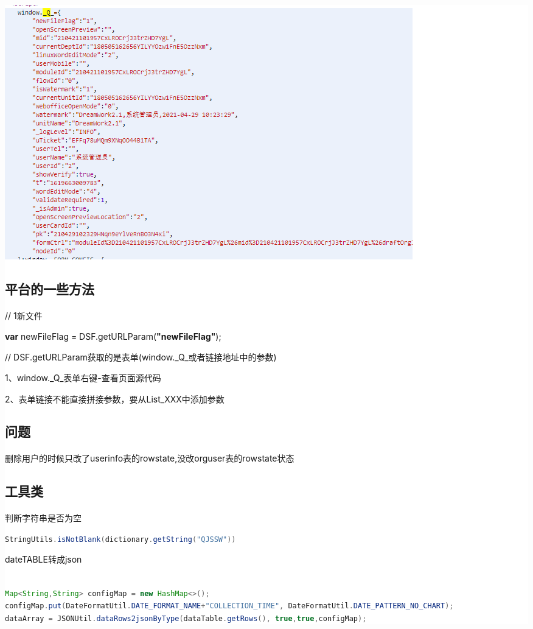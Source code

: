 ![image-text](https://raw.githubusercontent.com/qiao-ai/note/main/dreamweb/图片/image-20210429102353539.png)

## 平台的一些方法

// 1新文件

**var** newFileFlag = DSF.getURLParam(**"newFileFlag"**);

// DSF.getURLParam获取的是表单(window._Q_或者链接地址中的参数)

1、window._Q_表单右键-查看页面源代码

2、表单链接不能直接拼接参数，要从List_XXX中添加参数

## 问题

删除用户的时候只改了userinfo表的rowstate,没改orguser表的rowstate状态

## 工具类

判断字符串是否为空

```java
StringUtils.isNotBlank(dictionary.getString("QJSSW"))
```
dateTABLE转成json

```java

Map<String,String> configMap = new HashMap<>();
configMap.put(DateFormatUtil.DATE_FORMAT_NAME+"COLLECTION_TIME", DateFormatUtil.DATE_PATTERN_NO_CHART);
dataArray = JSONUtil.dataRows2jsonByType(dataTable.getRows(), true,true,configMap);
```

